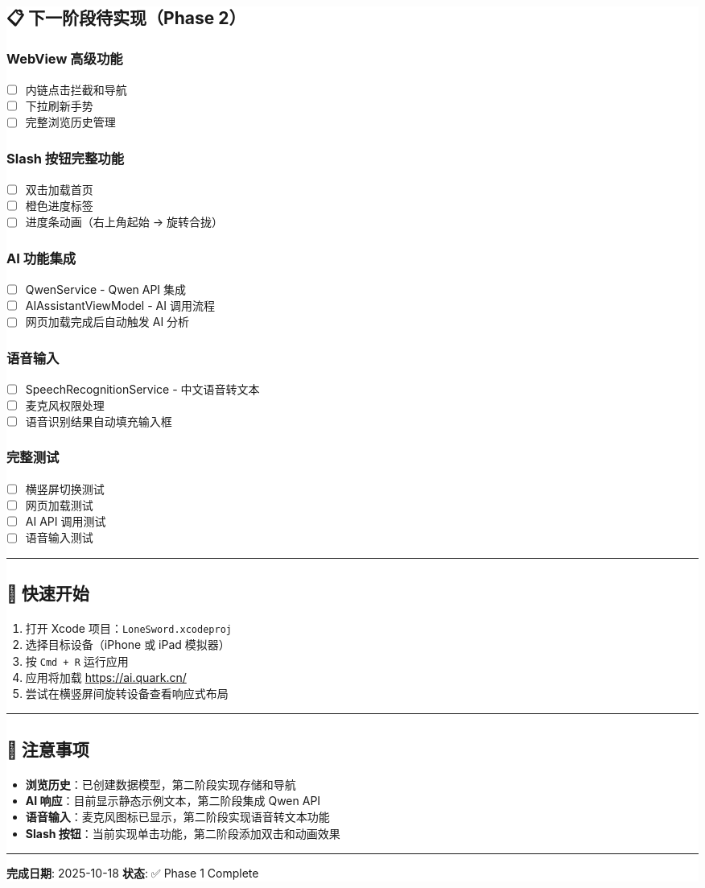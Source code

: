 
## 📋 下一阶段待实现（Phase 2）

### WebView 高级功能
- [ ] 内链点击拦截和导航
- [ ] 下拉刷新手势
- [ ] 完整浏览历史管理

### Slash 按钮完整功能
- [ ] 双击加载首页
- [ ] 橙色进度标签
- [ ] 进度条动画（右上角起始 → 旋转合拢）

### AI 功能集成
- [ ] QwenService - Qwen API 集成
- [ ] AIAssistantViewModel - AI 调用流程
- [ ] 网页加载完成后自动触发 AI 分析

### 语音输入
- [ ] SpeechRecognitionService - 中文语音转文本
- [ ] 麦克风权限处理
- [ ] 语音识别结果自动填充输入框

### 完整测试
- [ ] 横竖屏切换测试
- [ ] 网页加载测试
- [ ] AI API 调用测试
- [ ] 语音输入测试

---

## 🚀 快速开始

1. 打开 Xcode 项目：`LoneSword.xcodeproj`
2. 选择目标设备（iPhone 或 iPad 模拟器）
3. 按 `Cmd + R` 运行应用
4. 应用将加载 https://ai.quark.cn/
5. 尝试在横竖屏间旋转设备查看响应式布局

---

## 📝 注意事项

- **浏览历史**：已创建数据模型，第二阶段实现存储和导航
- **AI 响应**：目前显示静态示例文本，第二阶段集成 Qwen API
- **语音输入**：麦克风图标已显示，第二阶段实现语音转文本功能
- **Slash 按钮**：当前实现单击功能，第二阶段添加双击和动画效果

---

**完成日期**: 2025-10-18
**状态**: ✅ Phase 1 Complete

